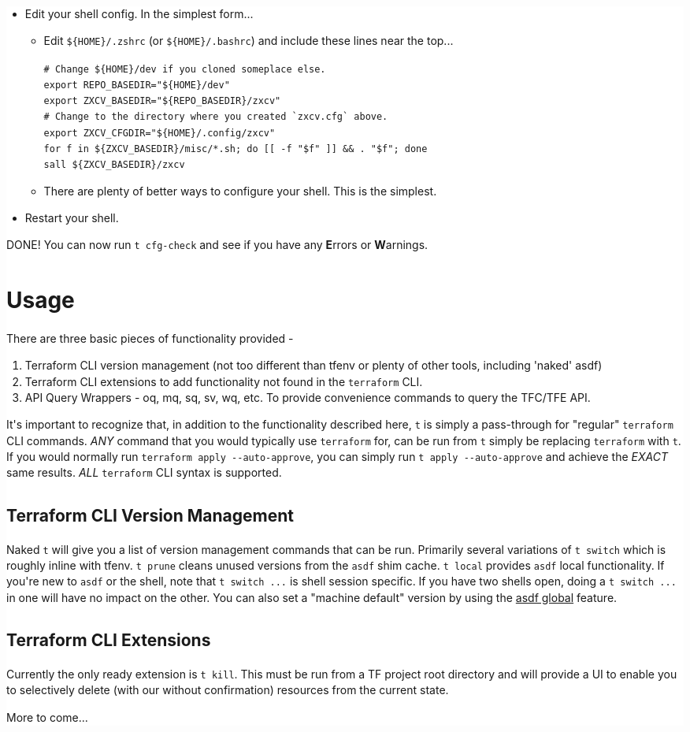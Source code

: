* Edit your shell config.  In the simplest form...
  * Edit `${HOME}/.zshrc` (or `${HOME}/.bashrc`) and include these lines near the top...
      ```
      # Change ${HOME}/dev if you cloned someplace else.
      export REPO_BASEDIR="${HOME}/dev"
      export ZXCV_BASEDIR="${REPO_BASEDIR}/zxcv"
      # Change to the directory where you created `zxcv.cfg` above.
      export ZXCV_CFGDIR="${HOME}/.config/zxcv"
      for f in ${ZXCV_BASEDIR}/misc/*.sh; do [[ -f "$f" ]] && . "$f"; done
      sall ${ZXCV_BASEDIR}/zxcv
      ```
  * There are plenty of better ways to configure your shell.  This is the simplest.

* Restart your shell.

DONE!  You can now run `t cfg-check` and see if you have any **E**rrors or **W**arnings.

# Usage

There are three basic pieces of functionality provided -
  1. Terraform CLI version management (not too different than tfenv or plenty of other tools, including 'naked' asdf)
  2. Terraform CLI extensions to add functionality not found in the `terraform` CLI.
  3. API Query Wrappers - oq, mq, sq, sv, wq, etc.  To provide convenience commands to query the TFC/TFE API.

It's important to recognize that, in addition to the functionality described here, `t` is simply a pass-through for "regular" `terraform` CLI commands.  *ANY* command that you would typically use `terraform` for, can be run from `t` simply be replacing `terraform` with `t`.  If you would normally run `terraform apply --auto-approve`, you can simply run `t apply --auto-approve` and achieve the *EXACT* same results.  *ALL* `terraform` CLI syntax is supported.

## Terraform CLI Version Management

Naked `t` will give you a list of version management commands that can be run.  Primarily several variations of `t switch` which is roughly inline with tfenv.  `t prune` cleans unused versions from the `asdf` shim cache.  `t local` provides `asdf` local functionality.  If you're new to `asdf` or the shell, note that `t switch ...` is shell session specific.  If you have two shells open, doing a `t switch ...` in one will have no impact on the other.  You can also set a "machine default" version by using the [asdf global](https://asdf-vm.com/guide/getting-started.html#global) feature.

## Terraform CLI Extensions

Currently the only ready extension is `t kill`.  This must be run from a TF project root directory and will provide a UI to enable you to selectively delete (with our without confirmation) resources from the current state.

More to come...
